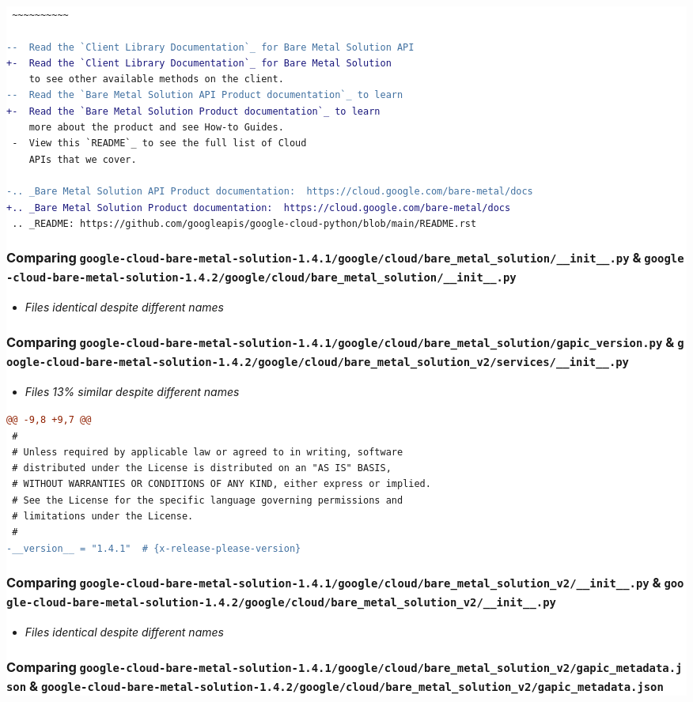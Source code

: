 ```diff
 ~~~~~~~~~~
 
--  Read the `Client Library Documentation`_ for Bare Metal Solution API
+-  Read the `Client Library Documentation`_ for Bare Metal Solution
    to see other available methods on the client.
--  Read the `Bare Metal Solution API Product documentation`_ to learn
+-  Read the `Bare Metal Solution Product documentation`_ to learn
    more about the product and see How-to Guides.
 -  View this `README`_ to see the full list of Cloud
    APIs that we cover.
 
-.. _Bare Metal Solution API Product documentation:  https://cloud.google.com/bare-metal/docs
+.. _Bare Metal Solution Product documentation:  https://cloud.google.com/bare-metal/docs
 .. _README: https://github.com/googleapis/google-cloud-python/blob/main/README.rst
```

### Comparing `google-cloud-bare-metal-solution-1.4.1/google/cloud/bare_metal_solution/__init__.py` & `google-cloud-bare-metal-solution-1.4.2/google/cloud/bare_metal_solution/__init__.py`

 * *Files identical despite different names*

### Comparing `google-cloud-bare-metal-solution-1.4.1/google/cloud/bare_metal_solution/gapic_version.py` & `google-cloud-bare-metal-solution-1.4.2/google/cloud/bare_metal_solution_v2/services/__init__.py`

 * *Files 13% similar despite different names*

```diff
@@ -9,8 +9,7 @@
 #
 # Unless required by applicable law or agreed to in writing, software
 # distributed under the License is distributed on an "AS IS" BASIS,
 # WITHOUT WARRANTIES OR CONDITIONS OF ANY KIND, either express or implied.
 # See the License for the specific language governing permissions and
 # limitations under the License.
 #
-__version__ = "1.4.1"  # {x-release-please-version}
```

### Comparing `google-cloud-bare-metal-solution-1.4.1/google/cloud/bare_metal_solution_v2/__init__.py` & `google-cloud-bare-metal-solution-1.4.2/google/cloud/bare_metal_solution_v2/__init__.py`

 * *Files identical despite different names*

### Comparing `google-cloud-bare-metal-solution-1.4.1/google/cloud/bare_metal_solution_v2/gapic_metadata.json` & `google-cloud-bare-metal-solution-1.4.2/google/cloud/bare_metal_solution_v2/gapic_metadata.json`
